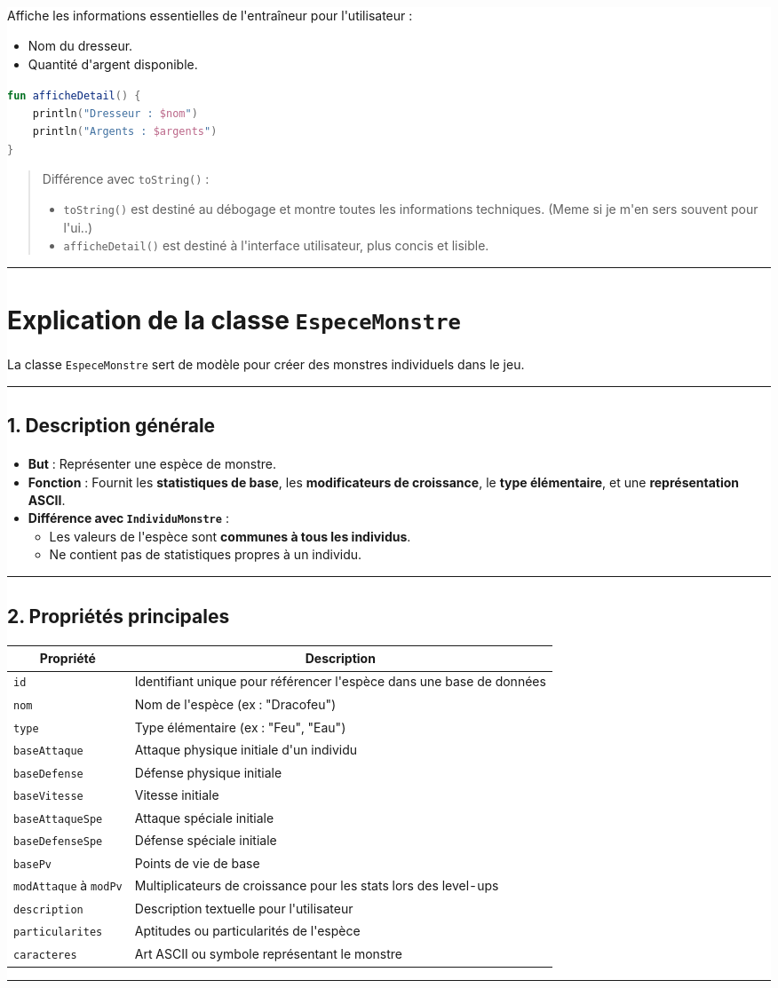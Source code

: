 Affiche les informations essentielles de l'entraîneur pour l'utilisateur :

- Nom du dresseur.
- Quantité d'argent disponible.

```kotlin
fun afficheDetail() {
    println("Dresseur : $nom")
    println("Argents : $argents")
}
```

> Différence avec `toString()` :
>
> - `toString()` est destiné au débogage et montre toutes les informations techniques. (Meme si je m'en sers souvent pour l'ui..)
> - `afficheDetail()` est destiné à l'interface utilisateur, plus concis et lisible.

---

# Explication de la classe `EspeceMonstre`

La classe `EspeceMonstre` sert de modèle pour créer des monstres individuels dans le jeu.

---

## 1. Description générale

- **But** : Représenter une espèce de monstre.
- **Fonction** : Fournit les **statistiques de base**, les **modificateurs de croissance**, le **type élémentaire**, et une **représentation ASCII**.
- **Différence avec `IndividuMonstre`** :
  - Les valeurs de l'espèce sont **communes à tous les individus**.
  - Ne contient pas de statistiques propres à un individu.

---

## 2. Propriétés principales

| Propriété              | Description                                                          |
| ---------------------- | -------------------------------------------------------------------- |
| `id`                   | Identifiant unique pour référencer l'espèce dans une base de données |
| `nom`                  | Nom de l'espèce (ex : "Dracofeu")                                    |
| `type`                 | Type élémentaire (ex : "Feu", "Eau")                                 |
| `baseAttaque`          | Attaque physique initiale d'un individu                              |
| `baseDefense`          | Défense physique initiale                                            |
| `baseVitesse`          | Vitesse initiale                                                     |
| `baseAttaqueSpe`       | Attaque spéciale initiale                                            |
| `baseDefenseSpe`       | Défense spéciale initiale                                            |
| `basePv`               | Points de vie de base                                                |
| `modAttaque` à `modPv` | Multiplicateurs de croissance pour les stats lors des level-ups      |
| `description`          | Description textuelle pour l'utilisateur                             |
| `particularites`       | Aptitudes ou particularités de l'espèce                              |
| `caracteres`           | Art ASCII ou symbole représentant le monstre                         |

---